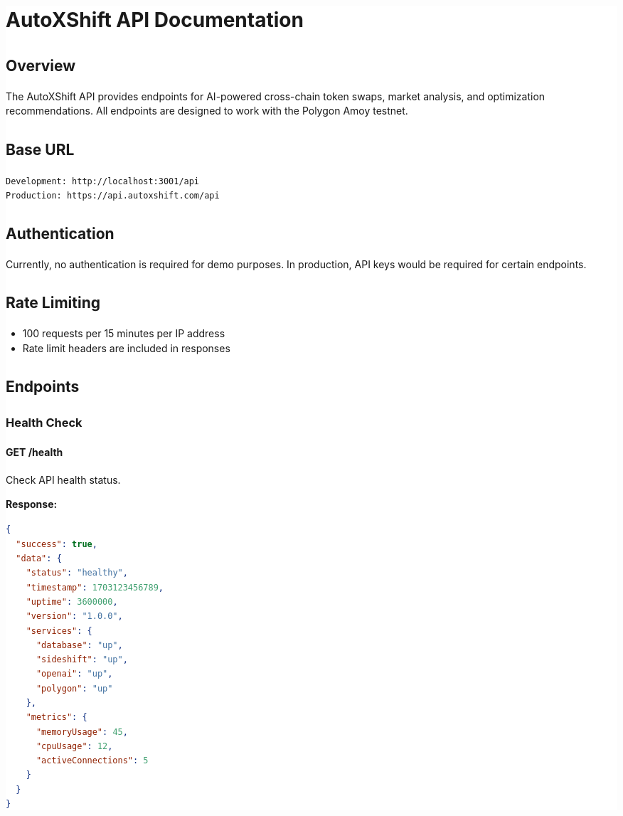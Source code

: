 # AutoXShift API Documentation

## Overview

The AutoXShift API provides endpoints for AI-powered cross-chain token swaps, market analysis, and optimization recommendations. All endpoints are designed to work with the Polygon Amoy testnet.

## Base URL

```
Development: http://localhost:3001/api
Production: https://api.autoxshift.com/api
```

## Authentication

Currently, no authentication is required for demo purposes. In production, API keys would be required for certain endpoints.

## Rate Limiting

- 100 requests per 15 minutes per IP address
- Rate limit headers are included in responses

## Endpoints

### Health Check

#### GET /health
Check API health status.

**Response:**
```json
{
  "success": true,
  "data": {
    "status": "healthy",
    "timestamp": 1703123456789,
    "uptime": 3600000,
    "version": "1.0.0",
    "services": {
      "database": "up",
      "sideshift": "up",
      "openai": "up",
      "polygon": "up"
    },
    "metrics": {
      "memoryUsage": 45,
      "cpuUsage": 12,
      "activeConnections": 5
    }
  }
}
```
